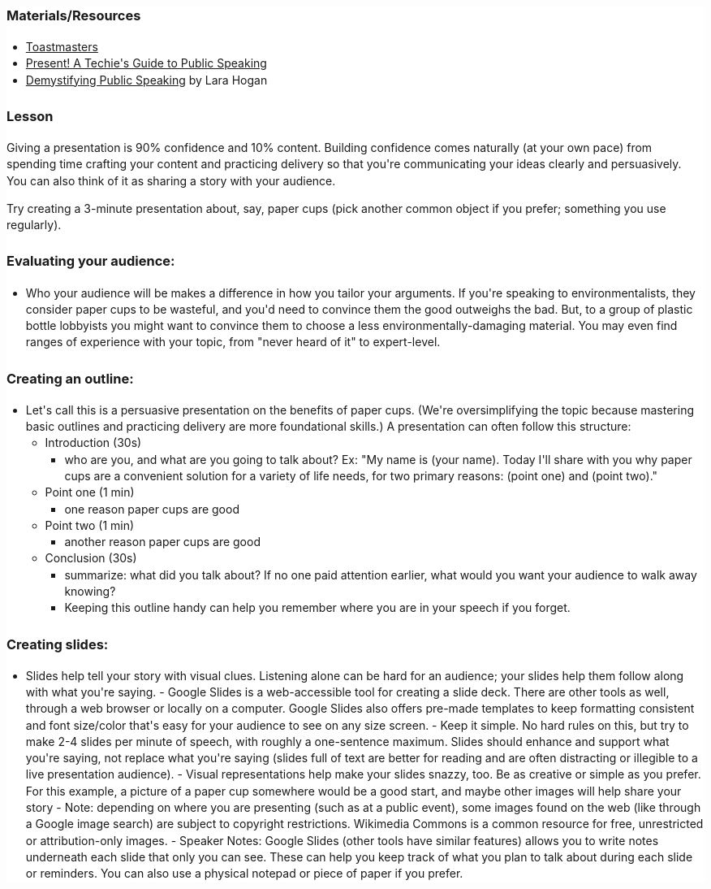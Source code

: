 ### Materials/Resources

- [Toastmasters](https://www.toastmasters.org/Resources)
- [Present! A Techie's Guide to Public Speaking](http://femgineer.com/present-book/)
- [Demystifying Public Speaking](https://www.goodreads.com/book/show/32784222-demystifying-public-speaking) by Lara Hogan

### Lesson

Giving a presentation is 90% confidence and 10% content. Building confidence comes naturally (at your own pace) from spending time crafting your content and practicing delivery so that you're communicating your ideas clearly and persuasively. You can also think of it as sharing a story with your audience.

Try creating a 3-minute presentation about, say, paper cups (pick another common object if you prefer; something you use regularly).

### Evaluating your audience:

- Who your audience will be makes a difference in how you tailor your arguments. If you're speaking to environmentalists, they consider paper cups to be wasteful, and you'd need to convince them the good outweighs the bad. But, to a group of plastic bottle lobbyists you might want to convince them to choose a less environmentally-damaging material. You may even find ranges of experience with your topic, from "never heard of it" to expert-level.

### Creating an outline:

- Let's call this is a persuasive presentation on the benefits of paper cups. (We're oversimplifying the topic because mastering basic outlines and practicing delivery are more foundational skills.) A presentation can often follow this structure:
  - Introduction (30s)
    - who are you, and what are you going to talk about? Ex: "My name is (your name). Today I'll share with you why paper cups are a convenient solution for a variety of life needs, for two primary reasons: (point one) and (point two)."
  - Point one (1 min)
    - one reason paper cups are good
  - Point two (1 min)
    - another reason paper cups are good
  - Conclusion (30s)
    - summarize: what did you talk about? If no one paid attention earlier, what would you want your audience to walk away knowing?
    - Keeping this outline handy can help you remember where you are in your speech if you forget.

### Creating slides:

- Slides help tell your story with visual clues. Listening alone can be hard for an audience; your slides help them follow along with what you're saying. - Google Slides is a web-accessible tool for creating a slide deck. There are other tools as well, through a web browser or locally on a computer. Google Slides also offers pre-made templates to keep formatting consistent and font size/color that's easy for your audience to see on any size screen. - Keep it simple. No hard rules on this, but try to make 2-4 slides per minute of speech, with roughly a one-sentence maximum. Slides should enhance and support what you're saying, not replace what you're saying (slides full of text are better for reading and are often distracting or illegible to a live presentation audience). - Visual representations help make your slides snazzy, too. Be as creative or simple as you prefer. For this example, a picture of a paper cup somewhere would be a good start, and maybe other images will help share your story - Note: depending on where you are presenting (such as at a public event), some images found on the web (like through a Google image search) are subject to copyright restrictions. Wikimedia Commons is a common resource for free, unrestricted or attribution-only images. - Speaker Notes: Google Slides (other tools have similar features) allows you to write notes underneath each slide that only you can see. These can help you keep track of what you plan to talk about during each slide or reminders. You can also use a physical notepad or piece of paper if you prefer.
